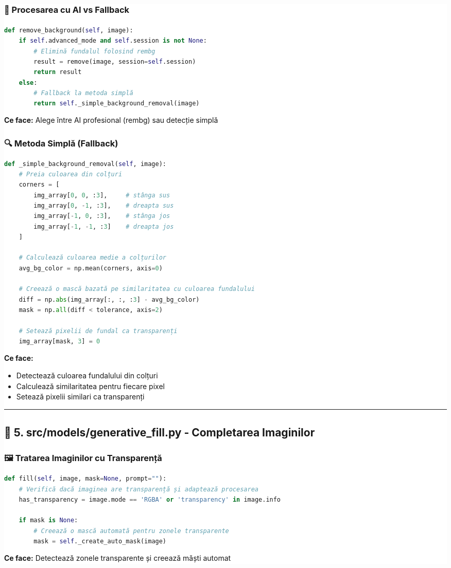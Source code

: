 ### 🎯 Procesarea cu AI vs Fallback

```python
def remove_background(self, image):
    if self.advanced_mode and self.session is not None:
        # Elimină fundalul folosind rembg
        result = remove(image, session=self.session)
        return result
    else:
        # Fallback la metoda simplă
        return self._simple_background_removal(image)
```
**Ce face:** Alege între AI profesional (rembg) sau detecție simplă

### 🔍 Metoda Simplă (Fallback)

```python
def _simple_background_removal(self, image):
    # Preia culoarea din colțuri
    corners = [
        img_array[0, 0, :3],     # stânga sus
        img_array[0, -1, :3],    # dreapta sus
        img_array[-1, 0, :3],    # stânga jos
        img_array[-1, -1, :3]    # dreapta jos
    ]
    
    # Calculează culoarea medie a colțurilor
    avg_bg_color = np.mean(corners, axis=0)
    
    # Creează o mască bazată pe similaritatea cu culoarea fundalului
    diff = np.abs(img_array[:, :, :3] - avg_bg_color)
    mask = np.all(diff < tolerance, axis=2)
    
    # Setează pixelii de fundal ca transparenți
    img_array[mask, 3] = 0
```
**Ce face:**
- Detectează culoarea fundalului din colțuri
- Calculează similaritatea pentru fiecare pixel
- Setează pixelii similari ca transparenți

---

## 🎨 5. src/models/generative_fill.py - Completarea Imaginilor

### 🖼️ Tratarea Imaginilor cu Transparență

```python
def fill(self, image, mask=None, prompt=""):
    # Verifică dacă imaginea are transparență și adaptează procesarea
    has_transparency = image.mode == 'RGBA' or 'transparency' in image.info
    
    if mask is None:
        # Creează o mască automată pentru zonele transparente
        mask = self._create_auto_mask(image)
```
**Ce face:** Detectează zonele transparente și creează măști automat
